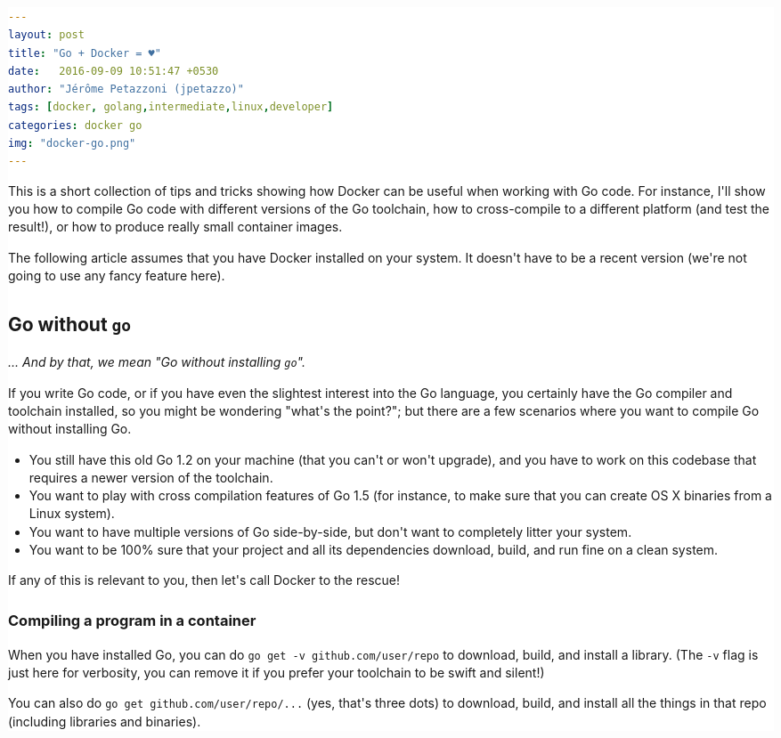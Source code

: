```yaml
---
layout: post
title: "Go + Docker = ♥"
date:   2016-09-09 10:51:47 +0530
author: "Jérôme Petazzoni (jpetazzo)"
tags: [docker, golang,intermediate,linux,developer]
categories: docker go
img: "docker-go.png"
---
```


This is a short collection of tips and tricks showing how Docker
can be useful when working with Go code. For instance, I'll show
you how to compile Go code with different versions of the Go
toolchain, how to cross-compile to a different platform (and test
the result!), or how to produce really small container images.

The following article assumes that you have Docker installed on
your system. It doesn't have to be a recent version (we're not
going to use any fancy feature here).


## Go without `go`

*... And by that, we mean "Go without installing `go`".*

If you write Go code, or if you have even the slightest interest
into the Go language, you certainly have the Go compiler and toolchain installed,
so you might be wondering "what's the point?"; but there are
a few scenarios where you want to compile Go without installing Go.

* You still have this old Go 1.2 on your machine (that you can't
  or won't upgrade), and you have to work on this codebase that
  requires a newer version of the toolchain.
* You want to play with cross compilation features of Go 1.5
  (for instance, to make sure that you can create OS X binaries
  from a Linux system).
* You want to have multiple versions of Go side-by-side, but don't
  want to completely litter your system.
* You want to be 100% sure that your project and all its dependencies
  download, build, and run fine on a clean system.

If any of this is relevant to you, then let's call Docker to the rescue!


### Compiling a program in a container

When you have installed Go, you can do `go get -v github.com/user/repo` 
to download, build, and install a library. (The `-v` flag is just
here for verbosity, you can remove it if you prefer your
toolchain to be swift and silent!)

You can also do `go get github.com/user/repo/...` (yes, that's 
three dots) to download, build, and install all the things in 
that repo (including libraries and binaries).
